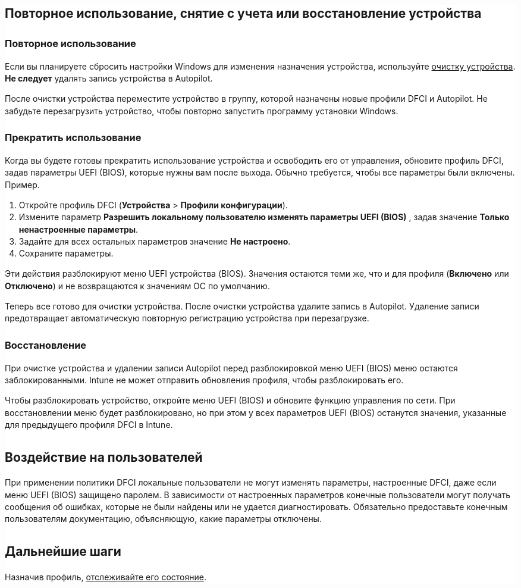 ## <a name="reuse-retire-or-recover-the-device"></a>Повторное использование, снятие с учета или восстановление устройства

### <a name="reuse"></a>Повторное использование

Если вы планируете сбросить настройки Windows для изменения назначения устройства, используйте [очистку устройства](../remote-actions/devices-wipe.md). **Не следует** удалять запись устройства в Autopilot.

После очистки устройства переместите устройство в группу, которой назначены новые профили DFCI и Autopilot. Не забудьте перезагрузить устройство, чтобы повторно запустить программу установки Windows.

### <a name="retire"></a>Прекратить использование

Когда вы будете готовы прекратить использование устройства и освободить его от управления, обновите профиль DFCI, задав параметры UEFI (BIOS), которые нужны вам после выхода. Обычно требуется, чтобы все параметры были включены. Пример.

1. Откройте профиль DFCI (**Устройства** > **Профили конфигурации**).
2. Измените параметр **Разрешить локальному пользователю изменять параметры UEFI (BIOS)** , задав значение **Только ненастроенные параметры**.
3. Задайте для всех остальных параметров значение **Не настроено**.
4. Сохраните параметры.

Эти действия разблокируют меню UEFI устройства (BIOS). Значения остаются теми же, что и для профиля (**Включено** или **Отключено**) и не возвращаются к значениям ОС по умолчанию.

Теперь все готово для очистки устройства. После очистки устройства удалите запись в Autopilot. Удаление записи предотвращает автоматическую повторную регистрацию устройства при перезагрузке.

### <a name="recover"></a>Восстановление

При очистке устройства и удалении записи Autopilot перед разблокировкой меню UEFI (BIOS) меню остаются заблокированными. Intune не может отправить обновления профиля, чтобы разблокировать его.

Чтобы разблокировать устройство, откройте меню UEFI (BIOS) и обновите функцию управления по сети. При восстановлении меню будет разблокировано, но при этом у всех параметров UEFI (BIOS) останутся значения, указанные для предыдущего профиля DFCI в Intune.

## <a name="end-user-impact"></a>Воздействие на пользователей

При применении политики DFCI локальные пользователи не могут изменять параметры, настроенные DFCI, даже если меню UEFI (BIOS) защищено паролем. В зависимости от настроенных параметров конечные пользователи могут получать сообщения об ошибках, которые не были найдены или не удается диагностировать. Обязательно предоставьте конечным пользователям документацию, объясняющую, какие параметры отключены.  

## <a name="next-steps"></a>Дальнейшие шаги

Назначив профиль, [отслеживайте его состояние](device-profile-monitor.md).
